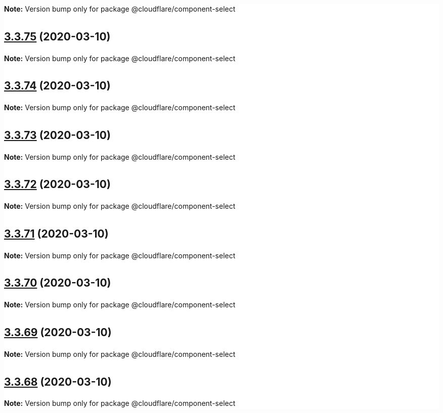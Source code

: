 **Note:** Version bump only for package @cloudflare/component-select

## [3.3.75](http://stash.cfops.it:7999/fe/stratus/compare/@cloudflare/component-select@3.3.60...@cloudflare/component-select@3.3.75) (2020-03-10)

**Note:** Version bump only for package @cloudflare/component-select

## [3.3.74](http://stash.cfops.it:7999/fe/stratus/compare/@cloudflare/component-select@3.3.60...@cloudflare/component-select@3.3.74) (2020-03-10)

**Note:** Version bump only for package @cloudflare/component-select

## [3.3.73](http://stash.cfops.it:7999/fe/stratus/compare/@cloudflare/component-select@3.3.60...@cloudflare/component-select@3.3.73) (2020-03-10)

**Note:** Version bump only for package @cloudflare/component-select

## [3.3.72](http://stash.cfops.it:7999/fe/stratus/compare/@cloudflare/component-select@3.3.60...@cloudflare/component-select@3.3.72) (2020-03-10)

**Note:** Version bump only for package @cloudflare/component-select

## [3.3.71](http://stash.cfops.it:7999/fe/stratus/compare/@cloudflare/component-select@3.3.60...@cloudflare/component-select@3.3.71) (2020-03-10)

**Note:** Version bump only for package @cloudflare/component-select

## [3.3.70](http://stash.cfops.it:7999/fe/stratus/compare/@cloudflare/component-select@3.3.60...@cloudflare/component-select@3.3.70) (2020-03-10)

**Note:** Version bump only for package @cloudflare/component-select

## [3.3.69](http://stash.cfops.it:7999/fe/stratus/compare/@cloudflare/component-select@3.3.60...@cloudflare/component-select@3.3.69) (2020-03-10)

**Note:** Version bump only for package @cloudflare/component-select

## [3.3.68](http://stash.cfops.it:7999/fe/stratus/compare/@cloudflare/component-select@3.3.60...@cloudflare/component-select@3.3.68) (2020-03-10)

**Note:** Version bump only for package @cloudflare/component-select
